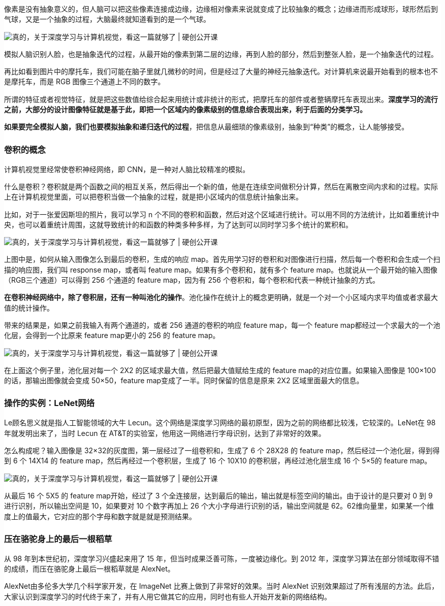 像素是没有抽象意义的，但人脑可以把这些像素连接成边缘，边缘相对像素来说就变成了比较抽象的概念；边缘进而形成球形，球形然后到气球，又是一个抽象的过程，大脑最终就知道看到的是一个气球。

![真的，关于深度学习与计算机视觉，看这一篇就够了  |  硬创公开课](https://static.leiphone.com/uploads/new/article/740_740/201605/573290692f2c2.png?imageMogr2/format/jpg/quality/90)

模拟人脑识别人脸，也是抽象迭代的过程，从最开始的像素到第二层的边缘，再到人脸的部分，然后到整张人脸，是一个抽象迭代的过程。

再比如看到图片中的摩托车，我们可能在脑子里就几微秒的时间，但是经过了大量的神经元抽象迭代。对计算机来说最开始看到的根本也不是摩托车，而是 RGB 图像三个通道上不同的数字。

所谓的特征或者视觉特征，就是把这些数值给综合起来用统计或非统计的形式，把摩托车的部件或者整辆摩托车表现出来。**深度学习的流行之前，大部分的设计图像特征就是基于此，即把一个区域内的像素级别的信息综合表现出来，利于后面的分类学习。**

**如果要完全模拟人脑，我们也要模拟抽象和递归迭代的过程**，把信息从最细琐的像素级别，抽象到“种类”的概念，让人能够接受。

### 卷积的概念

计算机视觉里经常使卷积神经网络，即 CNN，是一种对人脑比较精准的模拟。

什么是卷积？卷积就是两个函数之间的相互关系，然后得出一个新的值，他是在连续空间做积分计算，然后在离散空间内求和的过程。实际上在计算机视觉里面，可以把卷积当做一个抽象的过程，就是把小区域内的信息统计抽象出来。

比如，对于一张爱因斯坦的照片，我可以学习 n 个不同的卷积和函数，然后对这个区域进行统计。可以用不同的方法统计，比如着重统计中央，也可以着重统计周围，这就导致统计的和函数的种类多种多样，为了达到可以同时学习多个统计的累积和。

![真的，关于深度学习与计算机视觉，看这一篇就够了  |  硬创公开课](https://static.leiphone.com/uploads/new/article/740_740/201605/5732910fe7d57.png?imageMogr2/format/jpg/quality/90)

上图中是，如何从输入图像怎么到最后的卷积，生成的响应 map。首先用学习好的卷积和对图像进行扫描，然后每一个卷积和会生成一个扫描的响应图，我们叫 response map，或者叫 feature map。如果有多个卷积和，就有多个 feature map。也就说从一个最开始的输入图像（RGB三个通道）可以得到 256 个通道的 feature map，因为有 256 个卷积和，每个卷积和代表一种统计抽象的方式。

**在卷积神经网络中，除了卷积层，还有一种叫池化的操作**。池化操作在统计上的概念更明确，就是一个对一个小区域内求平均值或者求最大值的统计操作。

带来的结果是，如果之前我输入有两个通道的，或者 256 通道的卷积的响应 feature map，每一个 feature map都经过一个求最大的一个池化层，会得到一个比原来 feature map更小的 256 的 feature map。

![真的，关于深度学习与计算机视觉，看这一篇就够了  |  硬创公开课](https://static.leiphone.com/uploads/new/article/740_740/201605/57329154f2583.png?imageMogr2/format/jpg/quality/90)

在上面这个例子里，池化层对每一个 2X2 的区域求最大值，然后把最大值赋给生成的 feature map的对应位置。如果输入图像是 100×100的话，那输出图像就会变成 50×50，feature map变成了一半。同时保留的信息是原来 2X2 区域里面最大的信息。

### 操作的实例：LeNet网络

Le顾名思义就是指人工智能领域的大牛 Lecun。这个网络是深度学习网络的最初原型，因为之前的网络都比较浅，它较深的。LeNet在 98 年就发明出来了，当时 Lecun 在 AT&T的实验室，他用这一网络进行字母识别，达到了非常好的效果。

怎么构成呢？输入图像是 32×32的灰度图，第一层经过了一组卷积和，生成了 6 个 28X28 的 feature map，然后经过一个池化层，得到得到 6 个 14X14 的 feature map，然后再经过一个卷积层，生成了 16 个 10X10 的卷积层，再经过池化层生成 16 个 5×5的 feature map。

![真的，关于深度学习与计算机视觉，看这一篇就够了  |  硬创公开课](https://static.leiphone.com/uploads/new/article/740_740/201605/5732917b7dbaa.png?imageMogr2/format/jpg/quality/90)

从最后 16 个 5X5 的 feature map开始，经过了 3 个全连接层，达到最后的输出，输出就是标签空间的输出。由于设计的是只要对 0 到 9 进行识别，所以输出空间是 10，如果要对 10 个数字再加上 26 个大小字母进行识别的话，输出空间就是 62。62维向量里，如果某一个维度上的值最大，它对应的那个字母和数字就是就是预测结果。

### 压在骆驼身上的最后一根稻草

从 98 年到本世纪初，深度学习兴盛起来用了 15 年，但当时成果泛善可陈，一度被边缘化。到 2012 年，深度学习算法在部分领域取得不错的成绩，而压在骆驼身上最后一根稻草就是 AlexNet。

AlexNet由多伦多大学几个科学家开发，在 ImageNet 比赛上做到了非常好的效果。当时 AlexNet 识别效果超过了所有浅层的方法。此后，大家认识到深度学习的时代终于来了，并有人用它做其它的应用，同时也有些人开始开发新的网络结构。
